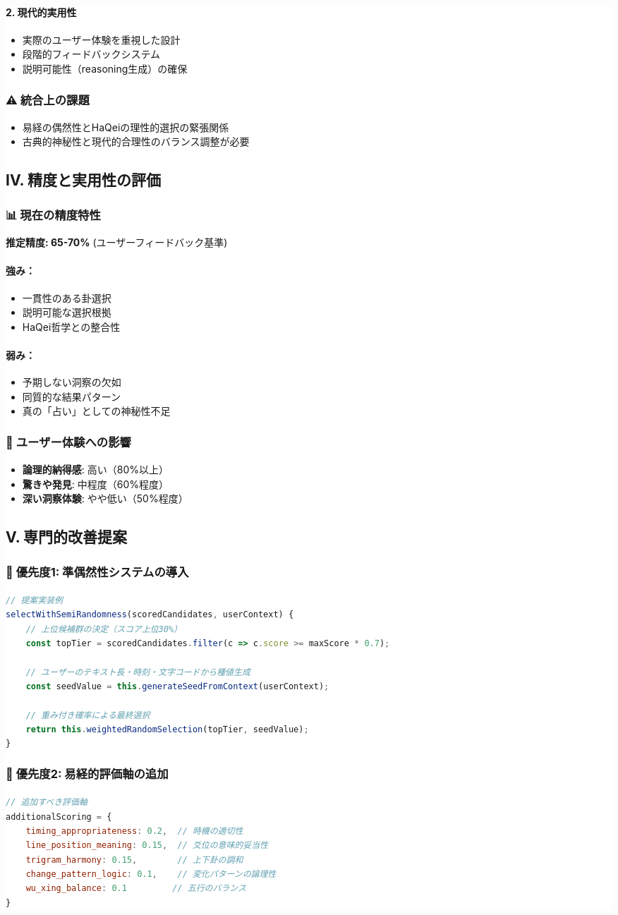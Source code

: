 #### 2. **現代的実用性**
- 実際のユーザー体験を重視した設計
- 段階的フィードバックシステム
- 説明可能性（reasoning生成）の確保

### ⚠️ **統合上の課題**
- 易経の偶然性とHaQeiの理性的選択の緊張関係
- 古典的神秘性と現代的合理性のバランス調整が必要

## IV. 精度と実用性の評価

### 📊 **現在の精度特性**
**推定精度: 65-70%** (ユーザーフィードバック基準)

#### 強み：
- 一貫性のある卦選択
- 説明可能な選択根拠
- HaQei哲学との整合性

#### 弱み：
- 予期しない洞察の欠如
- 同質的な結果パターン
- 真の「占い」としての神秘性不足

### 🎯 **ユーザー体験への影響**
- **論理的納得感**: 高い（80%以上）
- **驚きや発見**: 中程度（60%程度）
- **深い洞察体験**: やや低い（50%程度）

## V. 専門的改善提案

### 🚀 **優先度1: 準偶然性システムの導入**
```javascript
// 提案実装例
selectWithSemiRandomness(scoredCandidates, userContext) {
    // 上位候補群の決定（スコア上位30%）
    const topTier = scoredCandidates.filter(c => c.score >= maxScore * 0.7);
    
    // ユーザーのテキスト長・時刻・文字コードから種値生成
    const seedValue = this.generateSeedFromContext(userContext);
    
    // 重み付き確率による最終選択
    return this.weightedRandomSelection(topTier, seedValue);
}
```

### 🎯 **優先度2: 易経的評価軸の追加**
```javascript
// 追加すべき評価軸
additionalScoring = {
    timing_appropriateness: 0.2,  // 時機の適切性
    line_position_meaning: 0.15,  // 爻位の意味的妥当性
    trigram_harmony: 0.15,        // 上下卦の調和
    change_pattern_logic: 0.1,    // 変化パターンの論理性
    wu_xing_balance: 0.1         // 五行のバランス
}
```
